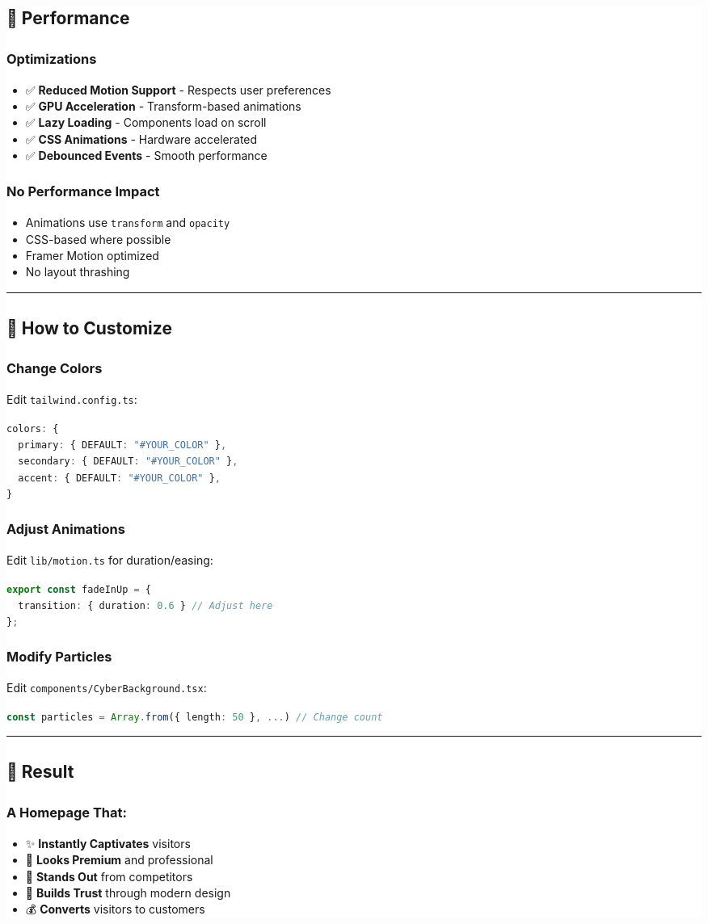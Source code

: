 
## 🎯 Performance

### Optimizations
- ✅ **Reduced Motion Support** - Respects user preferences
- ✅ **GPU Acceleration** - Transform-based animations
- ✅ **Lazy Loading** - Components load on scroll
- ✅ **CSS Animations** - Hardware accelerated
- ✅ **Debounced Events** - Smooth performance

### No Performance Impact
- Animations use `transform` and `opacity`
- CSS-based where possible
- Framer Motion optimized
- No layout thrashing

---

## 🚀 How to Customize

### Change Colors
Edit `tailwind.config.ts`:
```typescript
colors: {
  primary: { DEFAULT: "#YOUR_COLOR" },
  secondary: { DEFAULT: "#YOUR_COLOR" },
  accent: { DEFAULT: "#YOUR_COLOR" },
}
```

### Adjust Animations
Edit `lib/motion.ts` for duration/easing:
```typescript
export const fadeInUp = {
  transition: { duration: 0.6 } // Adjust here
};
```

### Modify Particles
Edit `components/CyberBackground.tsx`:
```typescript
const particles = Array.from({ length: 50 }, ...) // Change count
```

---

## 🎉 Result

### A Homepage That:
- ✨ **Instantly Captivates** visitors
- 💎 **Looks Premium** and professional
- 🚀 **Stands Out** from competitors
- 🎯 **Builds Trust** through modern design
- 💰 **Converts** visitors to customers
